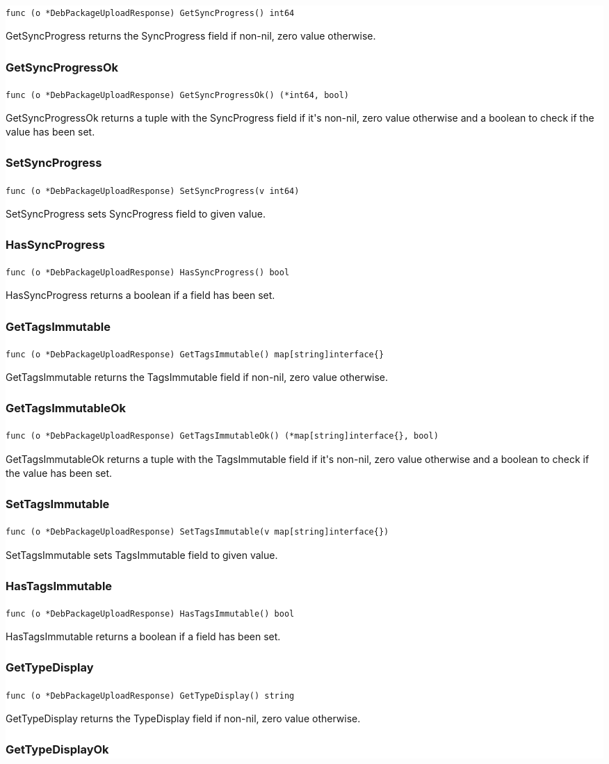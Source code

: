 `func (o *DebPackageUploadResponse) GetSyncProgress() int64`

GetSyncProgress returns the SyncProgress field if non-nil, zero value otherwise.

### GetSyncProgressOk

`func (o *DebPackageUploadResponse) GetSyncProgressOk() (*int64, bool)`

GetSyncProgressOk returns a tuple with the SyncProgress field if it's non-nil, zero value otherwise
and a boolean to check if the value has been set.

### SetSyncProgress

`func (o *DebPackageUploadResponse) SetSyncProgress(v int64)`

SetSyncProgress sets SyncProgress field to given value.

### HasSyncProgress

`func (o *DebPackageUploadResponse) HasSyncProgress() bool`

HasSyncProgress returns a boolean if a field has been set.

### GetTagsImmutable

`func (o *DebPackageUploadResponse) GetTagsImmutable() map[string]interface{}`

GetTagsImmutable returns the TagsImmutable field if non-nil, zero value otherwise.

### GetTagsImmutableOk

`func (o *DebPackageUploadResponse) GetTagsImmutableOk() (*map[string]interface{}, bool)`

GetTagsImmutableOk returns a tuple with the TagsImmutable field if it's non-nil, zero value otherwise
and a boolean to check if the value has been set.

### SetTagsImmutable

`func (o *DebPackageUploadResponse) SetTagsImmutable(v map[string]interface{})`

SetTagsImmutable sets TagsImmutable field to given value.

### HasTagsImmutable

`func (o *DebPackageUploadResponse) HasTagsImmutable() bool`

HasTagsImmutable returns a boolean if a field has been set.

### GetTypeDisplay

`func (o *DebPackageUploadResponse) GetTypeDisplay() string`

GetTypeDisplay returns the TypeDisplay field if non-nil, zero value otherwise.

### GetTypeDisplayOk
